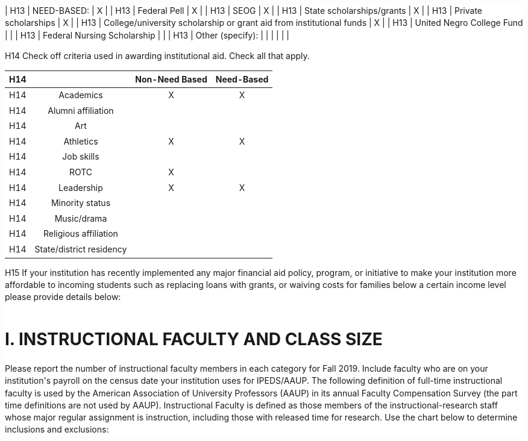 | H13 | NEED-BASED: | X |
| H13 | Federal Pell | X |
| H13 | SEOG | X |
| H13 | State scholarships/grants | X |
| H13 | Private scholarships | X |
| H13 | College/university scholarship or grant aid from institutional funds | X |
| H13 | United Negro College Fund |  |
| H13 | Federal Nursing Scholarship |  |
| H13 | Other (specify): |  |
|  |  |  |

H14 Check off criteria used in awarding institutional aid. Check all that apply.

| H14 |  | Non-Need Based | Need-Based |
| :--: | :--: | :--: | :--: |
| H14 | Academics | X | X |
| H14 | Alumni affiliation |  |  |
| H14 | Art |  |  |
| H14 | Athletics | X | X |
| H14 | Job skills |  |  |
| H14 | ROTC | X |  |
| H14 | Leadership | X | X |
| H14 | Minority status |  |  |
| H14 | Music/drama |  |  |
| H14 | Religious affiliation |  |  |
| H14 | State/district residency |  |  |

H15 If your institution has recently implemented any major financial aid policy, program, or initiative to make your institution more affordable to incoming students such as replacing loans with grants, or waiving costs for families below a certain income level please provide details below:
# I. INSTRUCTIONAL FACULTY AND CLASS SIZE 

Please report the number of instructional faculty members in each category for Fall 2019. Include faculty who are on your institution's payroll on the census date your institution uses for IPEDS/AAUP.
The following definition of full-time instructional faculty is used by the American Association of University Professors (AAUP) in its annual Faculty Compensation Survey (the part time definitions are not used by AAUP). Instructional Faculty is defined as those members of the instructional-research staff whose major regular assignment is instruction, including those with released time for research. Use the chart below to determine inclusions and exclusions:
